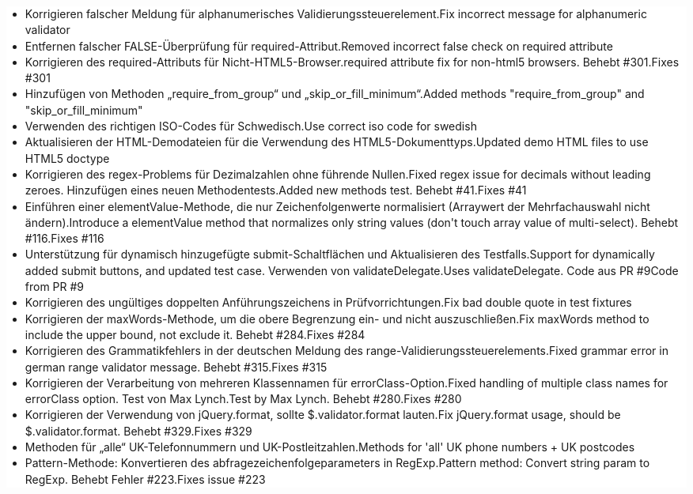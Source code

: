   * <span data-ttu-id="05db0-360">Korrigieren falscher Meldung für alphanumerisches Validierungssteuerelement.</span><span class="sxs-lookup"><span data-stu-id="05db0-360">Fix incorrect message for alphanumeric validator</span></span>
  * <span data-ttu-id="05db0-361">Entfernen falscher FALSE-Überprüfung für required-Attribut.</span><span class="sxs-lookup"><span data-stu-id="05db0-361">Removed incorrect false check on required attribute</span></span>
  * <span data-ttu-id="05db0-362">Korrigieren des required-Attributs für Nicht-HTML5-Browser.</span><span class="sxs-lookup"><span data-stu-id="05db0-362">required attribute fix for non-html5 browsers.</span></span> <span data-ttu-id="05db0-363">Behebt #301.</span><span class="sxs-lookup"><span data-stu-id="05db0-363">Fixes #301</span></span>
  * <span data-ttu-id="05db0-364">Hinzufügen von Methoden „require_from_group“ und „skip_or_fill_minimum“.</span><span class="sxs-lookup"><span data-stu-id="05db0-364">Added methods "require_from_group" and "skip_or_fill_minimum"</span></span>
  * <span data-ttu-id="05db0-365">Verwenden des richtigen ISO-Codes für Schwedisch.</span><span class="sxs-lookup"><span data-stu-id="05db0-365">Use correct iso code for swedish</span></span>
  * <span data-ttu-id="05db0-366">Aktualisieren der HTML-Demodateien für die Verwendung des HTML5-Dokumenttyps.</span><span class="sxs-lookup"><span data-stu-id="05db0-366">Updated demo HTML files to use HTML5 doctype</span></span>
  * <span data-ttu-id="05db0-367">Korrigieren des regex-Problems für Dezimalzahlen ohne führende Nullen.</span><span class="sxs-lookup"><span data-stu-id="05db0-367">Fixed regex issue for decimals without leading zeroes.</span></span> <span data-ttu-id="05db0-368">Hinzufügen eines neuen Methodentests.</span><span class="sxs-lookup"><span data-stu-id="05db0-368">Added new methods test.</span></span> <span data-ttu-id="05db0-369">Behebt #41.</span><span class="sxs-lookup"><span data-stu-id="05db0-369">Fixes #41</span></span>
  * <span data-ttu-id="05db0-370">Einführen einer elementValue-Methode, die nur Zeichenfolgenwerte normalisiert (Arraywert der Mehrfachauswahl nicht ändern).</span><span class="sxs-lookup"><span data-stu-id="05db0-370">Introduce a elementValue method that normalizes only string values (don't touch array value of multi-select).</span></span> <span data-ttu-id="05db0-371">Behebt #116.</span><span class="sxs-lookup"><span data-stu-id="05db0-371">Fixes #116</span></span>
  * <span data-ttu-id="05db0-372">Unterstützung für dynamisch hinzugefügte submit-Schaltflächen und Aktualisieren des Testfalls.</span><span class="sxs-lookup"><span data-stu-id="05db0-372">Support for dynamically added submit buttons, and updated test case.</span></span> <span data-ttu-id="05db0-373">Verwenden von validateDelegate.</span><span class="sxs-lookup"><span data-stu-id="05db0-373">Uses validateDelegate.</span></span> <span data-ttu-id="05db0-374">Code aus PR #9</span><span class="sxs-lookup"><span data-stu-id="05db0-374">Code from PR #9</span></span>
  * <span data-ttu-id="05db0-375">Korrigieren des ungültiges doppelten Anführungszeichens in Prüfvorrichtungen.</span><span class="sxs-lookup"><span data-stu-id="05db0-375">Fix bad double quote in test fixtures</span></span>
  * <span data-ttu-id="05db0-376">Korrigieren der maxWords-Methode, um die obere Begrenzung ein- und nicht auszuschließen.</span><span class="sxs-lookup"><span data-stu-id="05db0-376">Fix maxWords method to include the upper bound, not exclude it.</span></span> <span data-ttu-id="05db0-377">Behebt #284.</span><span class="sxs-lookup"><span data-stu-id="05db0-377">Fixes #284</span></span>
  * <span data-ttu-id="05db0-378">Korrigieren des Grammatikfehlers in der deutschen Meldung des range-Validierungssteuerelements.</span><span class="sxs-lookup"><span data-stu-id="05db0-378">Fixed grammar error in german range validator message.</span></span> <span data-ttu-id="05db0-379">Behebt #315.</span><span class="sxs-lookup"><span data-stu-id="05db0-379">Fixes #315</span></span>
  * <span data-ttu-id="05db0-380">Korrigieren der Verarbeitung von mehreren Klassennamen für errorClass-Option.</span><span class="sxs-lookup"><span data-stu-id="05db0-380">Fixed handling of multiple class names for errorClass option.</span></span> <span data-ttu-id="05db0-381">Test von Max Lynch.</span><span class="sxs-lookup"><span data-stu-id="05db0-381">Test by Max Lynch.</span></span> <span data-ttu-id="05db0-382">Behebt #280.</span><span class="sxs-lookup"><span data-stu-id="05db0-382">Fixes #280</span></span>
  * <span data-ttu-id="05db0-383">Korrigieren der Verwendung von jQuery.format, sollte $.validator.format lauten.</span><span class="sxs-lookup"><span data-stu-id="05db0-383">Fix jQuery.format usage, should be $.validator.format.</span></span> <span data-ttu-id="05db0-384">Behebt #329.</span><span class="sxs-lookup"><span data-stu-id="05db0-384">Fixes #329</span></span>
  * <span data-ttu-id="05db0-385">Methoden für „alle“ UK-Telefonnummern und UK-Postleitzahlen.</span><span class="sxs-lookup"><span data-stu-id="05db0-385">Methods for 'all' UK phone numbers + UK postcodes</span></span>
  * <span data-ttu-id="05db0-386">Pattern-Methode: Konvertieren des abfragezeichenfolgeparameters in RegExp.</span><span class="sxs-lookup"><span data-stu-id="05db0-386">Pattern method: Convert string param to RegExp.</span></span> <span data-ttu-id="05db0-387">Behebt Fehler #223.</span><span class="sxs-lookup"><span data-stu-id="05db0-387">Fixes issue #223</span></span>